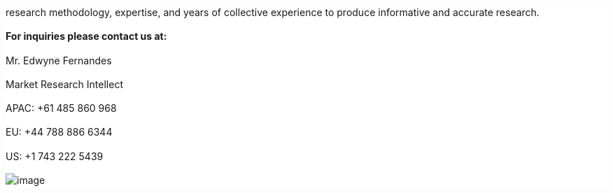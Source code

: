 research methodology, expertise, and years of collective experience to produce informative and accurate research.</span></p><p><strong>For inquiries please contact us at:</strong></p><p>Mr. Edwyne Fernandes</p><p>Market Research Intellect</p><p>APAC: +61 485 860 968</p><p>EU: +44 788 886 6344</p><p>US: +1 743 222 5439</p>
![image](https://github.com/user-attachments/assets/4ed7dea0-4f38-42bc-a1af-fa658e2ea52d)
